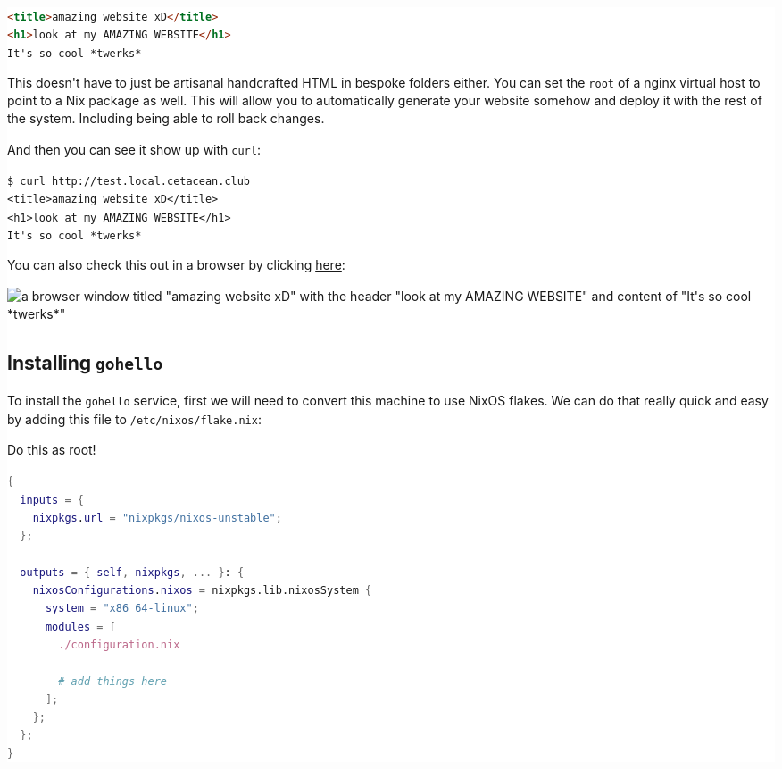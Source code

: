 ```html
<title>amazing website xD</title>
<h1>look at my AMAZING WEBSITE</h1>
It's so cool *twerks*
```

<xeblog-conv name="Mara" mood="hacker">This doesn't have to just be artisanal
handcrafted HTML in bespoke folders either. You can set the <code>root</code> of
a nginx virtual host to point to a Nix package as well. This will allow you to
automatically generate your website somehow and deploy it with the rest of the
system. Including being able to roll back changes.</xeblog-conv>

And then you can see it show up with `curl`:

```console
$ curl http://test.local.cetacean.club
<title>amazing website xD</title>
<h1>look at my AMAZING WEBSITE</h1>
It's so cool *twerks*
```

You can also check this out in a browser by clicking
[here](http://test.local.cetacean.club):

![a browser window titled "amazing website xD" with the header "look at my
AMAZING WEBSITE" and content of "It's so cool
\*twerks\*"](https://cdn.christine.website/file/christine-static/blog/Screenshot+2022-04-23+141937.png)

## Installing `gohello`

To install the `gohello` service, first we will need to convert this machine to
use NixOS flakes. We can do that really quick and easy by adding this file to
`/etc/nixos/flake.nix`:

<xeblog-conv name="Mara" mood="happy">Do this as root!</xeblog-conv>

```nix
{
  inputs = {
    nixpkgs.url = "nixpkgs/nixos-unstable";
  };
  
  outputs = { self, nixpkgs, ... }: {
    nixosConfigurations.nixos = nixpkgs.lib.nixosSystem {
      system = "x86_64-linux";
      modules = [
        ./configuration.nix
        
        # add things here
      ];
    }; 
  };
}
```
